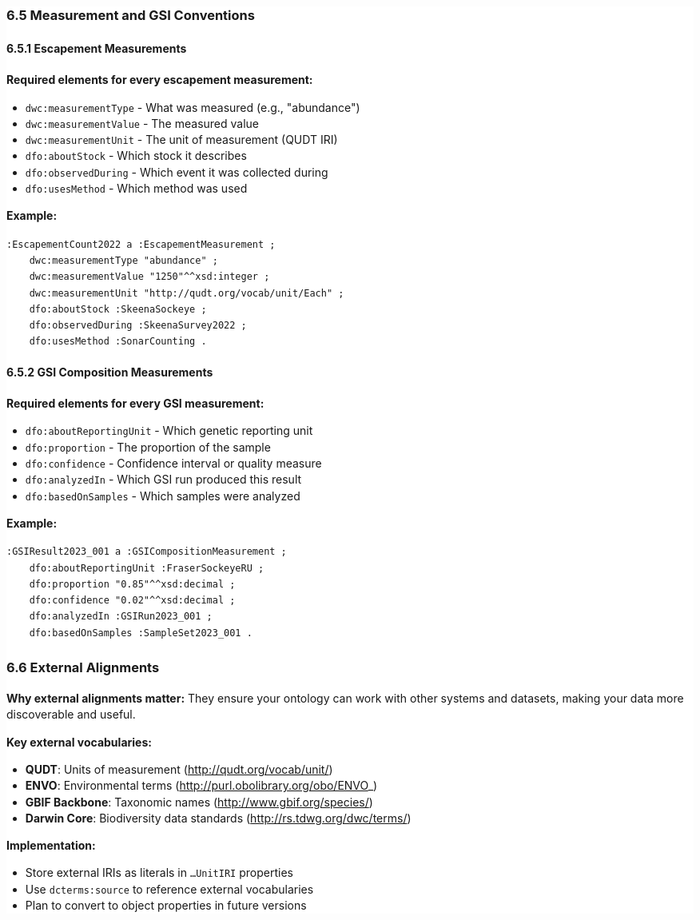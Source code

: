 ### 6.5 Measurement and GSI Conventions

#### 6.5.1 Escapement Measurements

**Required elements for every escapement measurement:**
- `dwc:measurementType` - What was measured (e.g., "abundance")
- `dwc:measurementValue` - The measured value
- `dwc:measurementUnit` - The unit of measurement (QUDT IRI)
- `dfo:aboutStock` - Which stock it describes
- `dfo:observedDuring` - Which event it was collected during
- `dfo:usesMethod` - Which method was used

**Example:**
```turtle
:EscapementCount2022 a :EscapementMeasurement ;
    dwc:measurementType "abundance" ;
    dwc:measurementValue "1250"^^xsd:integer ;
    dwc:measurementUnit "http://qudt.org/vocab/unit/Each" ;
    dfo:aboutStock :SkeenaSockeye ;
    dfo:observedDuring :SkeenaSurvey2022 ;
    dfo:usesMethod :SonarCounting .
```

#### 6.5.2 GSI Composition Measurements

**Required elements for every GSI measurement:**
- `dfo:aboutReportingUnit` - Which genetic reporting unit
- `dfo:proportion` - The proportion of the sample
- `dfo:confidence` - Confidence interval or quality measure
- `dfo:analyzedIn` - Which GSI run produced this result
- `dfo:basedOnSamples` - Which samples were analyzed

**Example:**
```turtle
:GSIResult2023_001 a :GSICompositionMeasurement ;
    dfo:aboutReportingUnit :FraserSockeyeRU ;
    dfo:proportion "0.85"^^xsd:decimal ;
    dfo:confidence "0.02"^^xsd:decimal ;
    dfo:analyzedIn :GSIRun2023_001 ;
    dfo:basedOnSamples :SampleSet2023_001 .
```

### 6.6 External Alignments

**Why external alignments matter:** They ensure your ontology can work with other systems and datasets, making your data more discoverable and useful.

**Key external vocabularies:**
- **QUDT**: Units of measurement (http://qudt.org/vocab/unit/)
- **ENVO**: Environmental terms (http://purl.obolibrary.org/obo/ENVO_)
- **GBIF Backbone**: Taxonomic names (http://www.gbif.org/species/)
- **Darwin Core**: Biodiversity data standards (http://rs.tdwg.org/dwc/terms/)

**Implementation:**
- Store external IRIs as literals in `…UnitIRI` properties
- Use `dcterms:source` to reference external vocabularies
- Plan to convert to object properties in future versions
